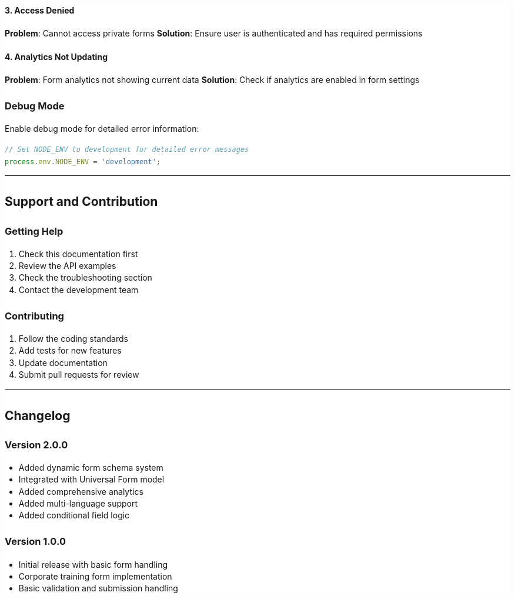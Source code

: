#### 3. Access Denied
**Problem**: Cannot access private forms
**Solution**: Ensure user is authenticated and has required permissions

#### 4. Analytics Not Updating
**Problem**: Form analytics not showing current data
**Solution**: Check if analytics are enabled in form settings

### Debug Mode

Enable debug mode for detailed error information:

```javascript
// Set NODE_ENV to development for detailed error messages
process.env.NODE_ENV = 'development';
```

---

## Support and Contribution

### Getting Help

1. Check this documentation first
2. Review the API examples
3. Check the troubleshooting section
4. Contact the development team

### Contributing

1. Follow the coding standards
2. Add tests for new features
3. Update documentation
4. Submit pull requests for review

---

## Changelog

### Version 2.0.0
- Added dynamic form schema system
- Integrated with Universal Form model
- Added comprehensive analytics
- Added multi-language support
- Added conditional field logic

### Version 1.0.0
- Initial release with basic form handling
- Corporate training form implementation
- Basic validation and submission handling 